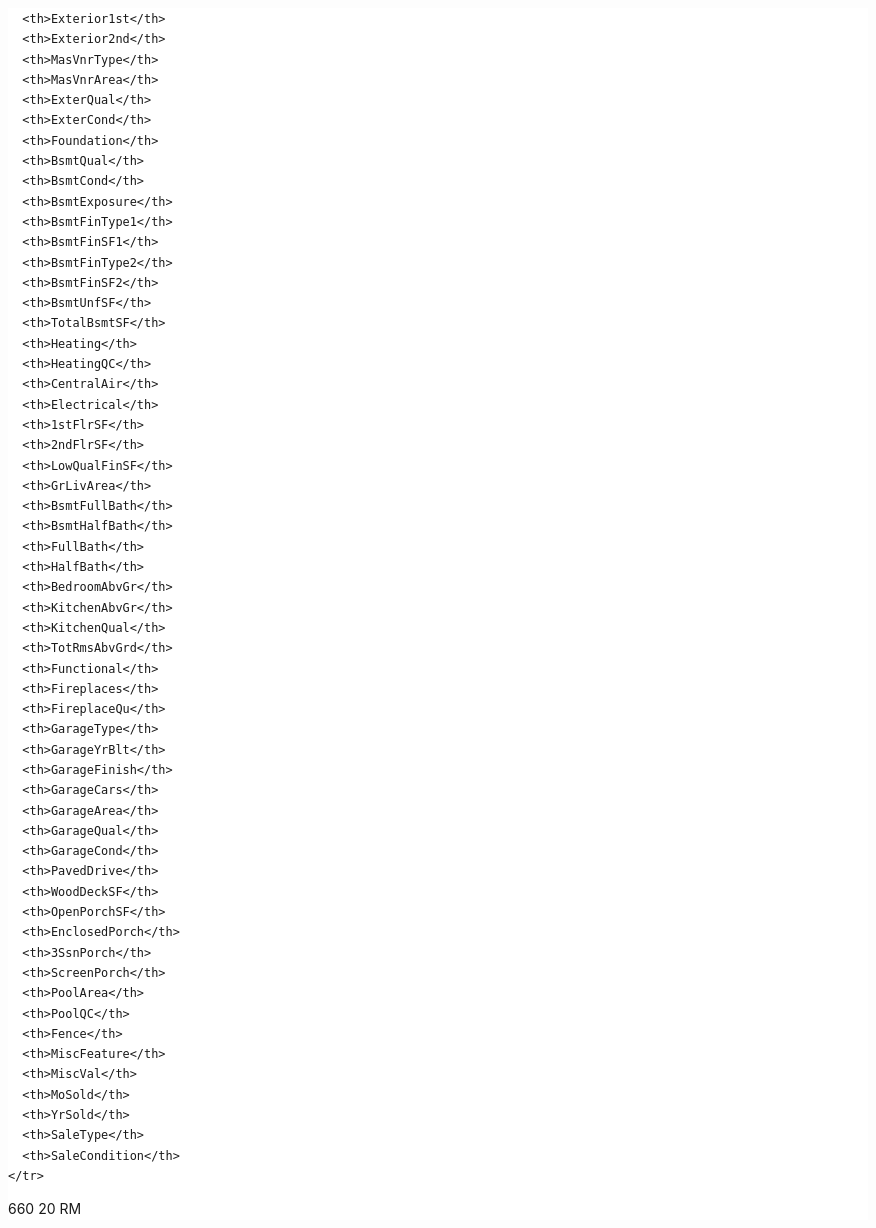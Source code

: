       <th>Exterior1st</th>
      <th>Exterior2nd</th>
      <th>MasVnrType</th>
      <th>MasVnrArea</th>
      <th>ExterQual</th>
      <th>ExterCond</th>
      <th>Foundation</th>
      <th>BsmtQual</th>
      <th>BsmtCond</th>
      <th>BsmtExposure</th>
      <th>BsmtFinType1</th>
      <th>BsmtFinSF1</th>
      <th>BsmtFinType2</th>
      <th>BsmtFinSF2</th>
      <th>BsmtUnfSF</th>
      <th>TotalBsmtSF</th>
      <th>Heating</th>
      <th>HeatingQC</th>
      <th>CentralAir</th>
      <th>Electrical</th>
      <th>1stFlrSF</th>
      <th>2ndFlrSF</th>
      <th>LowQualFinSF</th>
      <th>GrLivArea</th>
      <th>BsmtFullBath</th>
      <th>BsmtHalfBath</th>
      <th>FullBath</th>
      <th>HalfBath</th>
      <th>BedroomAbvGr</th>
      <th>KitchenAbvGr</th>
      <th>KitchenQual</th>
      <th>TotRmsAbvGrd</th>
      <th>Functional</th>
      <th>Fireplaces</th>
      <th>FireplaceQu</th>
      <th>GarageType</th>
      <th>GarageYrBlt</th>
      <th>GarageFinish</th>
      <th>GarageCars</th>
      <th>GarageArea</th>
      <th>GarageQual</th>
      <th>GarageCond</th>
      <th>PavedDrive</th>
      <th>WoodDeckSF</th>
      <th>OpenPorchSF</th>
      <th>EnclosedPorch</th>
      <th>3SsnPorch</th>
      <th>ScreenPorch</th>
      <th>PoolArea</th>
      <th>PoolQC</th>
      <th>Fence</th>
      <th>MiscFeature</th>
      <th>MiscVal</th>
      <th>MoSold</th>
      <th>YrSold</th>
      <th>SaleType</th>
      <th>SaleCondition</th>
    </tr>
  </thead>
  <tbody>
    <tr>
      <th>660</th>
      <td>20</td>
      <td>RM</td>